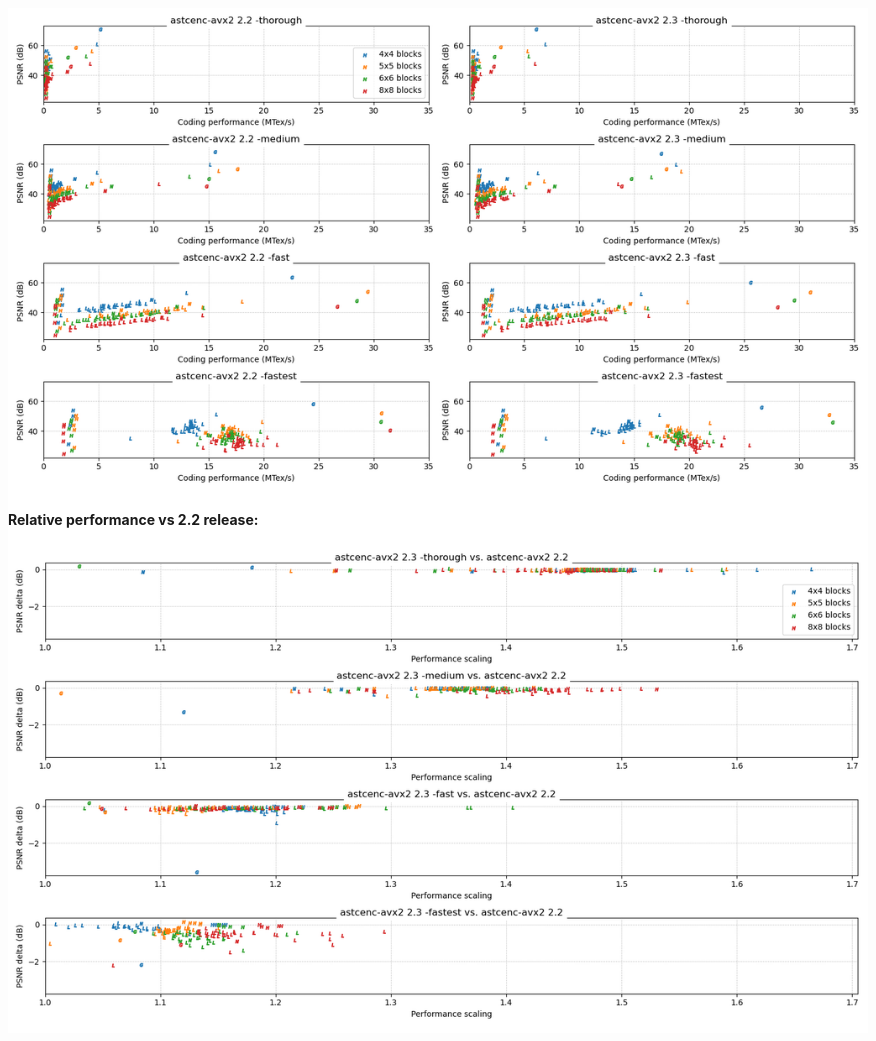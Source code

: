 ![Absolute scores 2.3 vs 2.2](./ChangeLogImg/absolute-2.2-to-2.3.png)

**Relative performance vs 2.2 release:**

![Relative scores 2.3 vs 2.2](./ChangeLogImg/relative-2.2-to-2.3.png)
